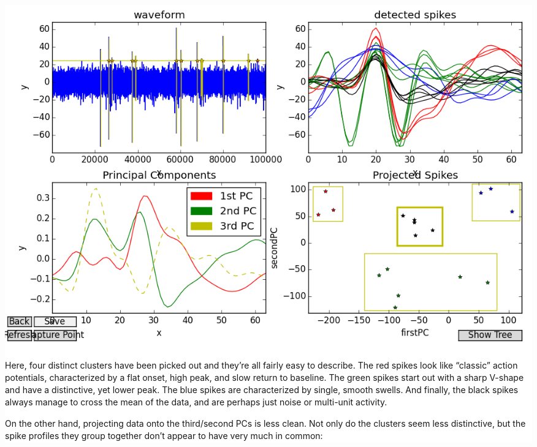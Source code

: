 ![First and second PC projections classified](https://github.com/akuefler/akuefler.github.io/blob/master/images/spikesort_images/colors_first_and_second.png?raw=true)

Here, four distinct clusters have been picked out and they’re all fairly easy to describe. The red spikes look like “classic” action potentials, characterized by a flat onset, high peak, and slow return to baseline. The green spikes start out with a sharp V-shape and have a distinctive, yet lower peak. The blue spikes are characterized by single, smooth swells. And finally, the black spikes always manage to cross the mean of the data, and are perhaps just noise or multi-unit activity.

On the other hand, projecting data onto the third/second PCs is less clean. Not only do the clusters seem less distinctive, but the spike profiles they group together don’t appear to have very much in common:

